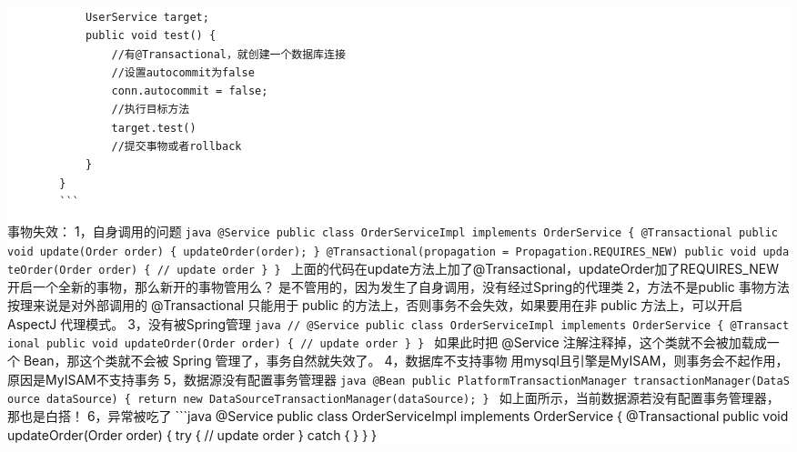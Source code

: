                 UserService target;
                public void test() {
                    //有@Transactional，就创建一个数据库连接
                    //设置autocommit为false
                    conn.autocommit = false;
                    //执行目标方法
                    target.test()
                    //提交事物或者rollback
                }
            }
            ```
事物失效：
    1，自身调用的问题
        ```java
        @Service
        public class OrderServiceImpl implements OrderService {
            @Transactional
            public void update(Order order) {
                updateOrder(order);
            }
            @Transactional(propagation = Propagation.REQUIRES_NEW)
            public void updateOrder(Order order) {
                // update order
            }
        }
        ```
        上面的代码在update方法上加了@Transactional，updateOrder加了REQUIRES_NEW开启一个全新的事物，那么新开的事物管用么？
        是不管用的，因为发生了自身调用，没有经过Spring的代理类
    2，方法不是public
        事物方法按理来说是对外部调用的
        @Transactional 只能用于 public 的方法上，否则事务不会失效，如果要用在非 public 方法上，可以开启 AspectJ 代理模式。
    3，没有被Spring管理
        ```java
        // @Service
        public class OrderServiceImpl implements OrderService {
            @Transactional
            public void updateOrder(Order order) {
                // update order
            }
        }
        ```
        如果此时把 @Service 注解注释掉，这个类就不会被加载成一个 Bean，那这个类就不会被 Spring 管理了，事务自然就失效了。
    4，数据库不支持事物
        用mysql且引擎是MyISAM，则事务会不起作用，原因是MyISAM不支持事务
    5，数据源没有配置事务管理器
        ```java
        @Bean
        public PlatformTransactionManager transactionManager(DataSource dataSource) {
            return new DataSourceTransactionManager(dataSource);
        }
        ```
        如上面所示，当前数据源若没有配置事务管理器，那也是白搭！
    6，异常被吃了
        ```java
        @Service
        public class OrderServiceImpl implements OrderService {
            @Transactional
            public void updateOrder(Order order) {
                try {
                    // update order
                } catch {
                }
            }
        }